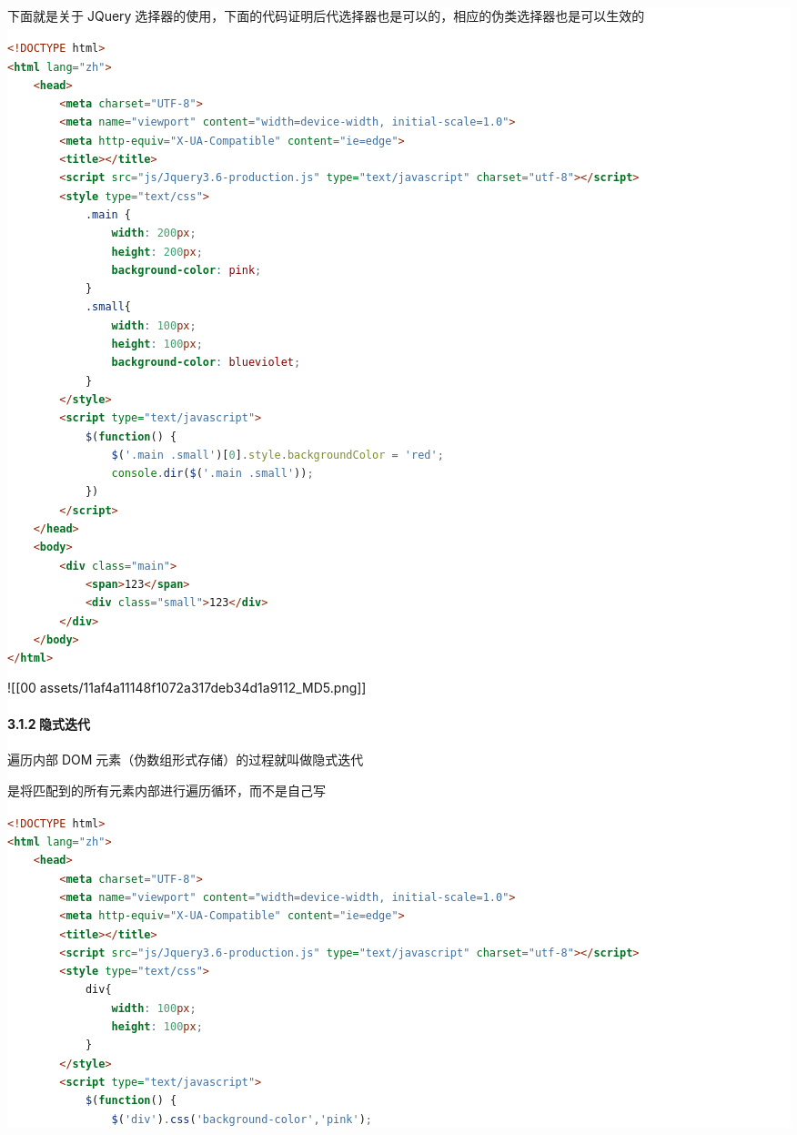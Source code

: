 下面就是关于 JQuery 选择器的使用，下面的代码证明后代选择器也是可以的，相应的伪类选择器也是可以生效的

```html
<!DOCTYPE html>
<html lang="zh">
	<head>
		<meta charset="UTF-8">
		<meta name="viewport" content="width=device-width, initial-scale=1.0">
		<meta http-equiv="X-UA-Compatible" content="ie=edge">
		<title></title>
		<script src="js/Jquery3.6-production.js" type="text/javascript" charset="utf-8"></script>
		<style type="text/css">
			.main {
				width: 200px;
				height: 200px;
				background-color: pink;
			}
			.small{
				width: 100px;
				height: 100px;
				background-color: blueviolet;
			}
		</style>
		<script type="text/javascript">
			$(function() {
				$('.main .small')[0].style.backgroundColor = 'red';
				console.dir($('.main .small'));
			})
		</script>
	</head>
	<body>
		<div class="main">
			<span>123</span>
			<div class="small">123</div>
		</div>
	</body>
</html>

```

![[00 assets/11af4a11148f1072a317deb34d1a9112_MD5.png]]

#### 3.1.2 隐式迭代

遍历内部 DOM 元素（伪数组形式存储）的过程就叫做隐式迭代

是将匹配到的所有元素内部进行遍历循环，而不是自己写

```html
<!DOCTYPE html>
<html lang="zh">
	<head>
		<meta charset="UTF-8">
		<meta name="viewport" content="width=device-width, initial-scale=1.0">
		<meta http-equiv="X-UA-Compatible" content="ie=edge">
		<title></title>
		<script src="js/Jquery3.6-production.js" type="text/javascript" charset="utf-8"></script>
		<style type="text/css">
			div{
				width: 100px;
				height: 100px;
			}
		</style>
		<script type="text/javascript">
			$(function() {
				$('div').css('background-color','pink');
```